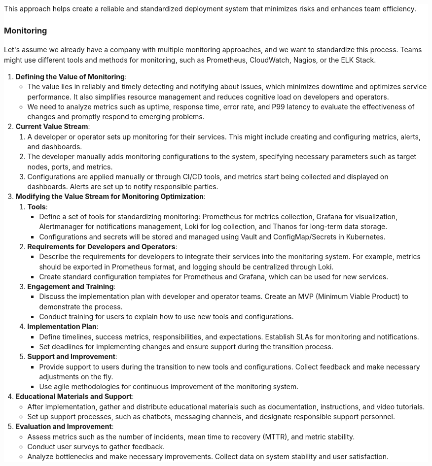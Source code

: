 This approach helps create a reliable and standardized deployment system that minimizes risks and enhances team efficiency.

### Monitoring

Let's assume we already have a company with multiple monitoring approaches, and we want to standardize this process. Teams might use different tools and methods for monitoring, such as Prometheus, CloudWatch, Nagios, or the ELK Stack.

1. **Defining the Value of Monitoring**:
    - The value lies in reliably and timely detecting and notifying about issues, which minimizes downtime and optimizes service performance. It also simplifies resource management and reduces cognitive load on developers and operators.
    - We need to analyze metrics such as uptime, response time, error rate, and P99 latency to evaluate the effectiveness of changes and promptly respond to emerging problems.
2. **Current Value Stream**:
    1. A developer or operator sets up monitoring for their services. This might include creating and configuring metrics, alerts, and dashboards.
    2. The developer manually adds monitoring configurations to the system, specifying necessary parameters such as target nodes, ports, and metrics.
    3. Configurations are applied manually or through CI/CD tools, and metrics start being collected and displayed on dashboards. Alerts are set up to notify responsible parties.
3. **Modifying the Value Stream for Monitoring Optimization**:
    1. **Tools**:
        - Define a set of tools for standardizing monitoring: Prometheus for metrics collection, Grafana for visualization, Alertmanager for notifications management, Loki for log collection, and Thanos for long-term data storage.
        - Configurations and secrets will be stored and managed using Vault and ConfigMap/Secrets in Kubernetes.
    2. **Requirements for Developers and Operators**:
        - Describe the requirements for developers to integrate their services into the monitoring system. For example, metrics should be exported in Prometheus format, and logging should be centralized through Loki.
        - Create standard configuration templates for Prometheus and Grafana, which can be used for new services.
    3. **Engagement and Training**:
        - Discuss the implementation plan with developer and operator teams. Create an MVP (Minimum Viable Product) to demonstrate the process.
        - Conduct training for users to explain how to use new tools and configurations.
    4. **Implementation Plan**:
        - Define timelines, success metrics, responsibilities, and expectations. Establish SLAs for monitoring and notifications.
        - Set deadlines for implementing changes and ensure support during the transition process.
    5. **Support and Improvement**:
        - Provide support to users during the transition to new tools and configurations. Collect feedback and make necessary adjustments on the fly.
        - Use agile methodologies for continuous improvement of the monitoring system.
4. **Educational Materials and Support**:
    - After implementation, gather and distribute educational materials such as documentation, instructions, and video tutorials.
    - Set up support processes, such as chatbots, messaging channels, and designate responsible support personnel.
5. **Evaluation and Improvement**:
    - Assess metrics such as the number of incidents, mean time to recovery (MTTR), and metric stability.
    - Conduct user surveys to gather feedback.
    - Analyze bottlenecks and make necessary improvements. Collect data on system stability and user satisfaction.
